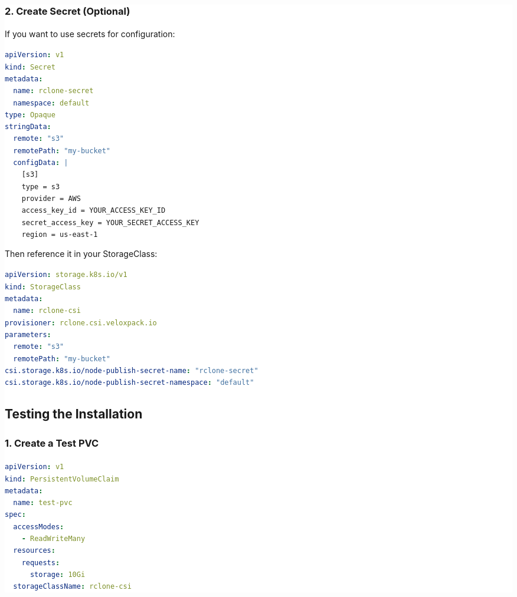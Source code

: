 ### 2. Create Secret (Optional)

If you want to use secrets for configuration:

```yaml
apiVersion: v1
kind: Secret
metadata:
  name: rclone-secret
  namespace: default
type: Opaque
stringData:
  remote: "s3"
  remotePath: "my-bucket"
  configData: |
    [s3]
    type = s3
    provider = AWS
    access_key_id = YOUR_ACCESS_KEY_ID
    secret_access_key = YOUR_SECRET_ACCESS_KEY
    region = us-east-1
```

Then reference it in your StorageClass:

```yaml
apiVersion: storage.k8s.io/v1
kind: StorageClass
metadata:
  name: rclone-csi
provisioner: rclone.csi.veloxpack.io
parameters:
  remote: "s3"
  remotePath: "my-bucket"
csi.storage.k8s.io/node-publish-secret-name: "rclone-secret"
csi.storage.k8s.io/node-publish-secret-namespace: "default"
```

## Testing the Installation

### 1. Create a Test PVC

```yaml
apiVersion: v1
kind: PersistentVolumeClaim
metadata:
  name: test-pvc
spec:
  accessModes:
    - ReadWriteMany
  resources:
    requests:
      storage: 10Gi
  storageClassName: rclone-csi
```
